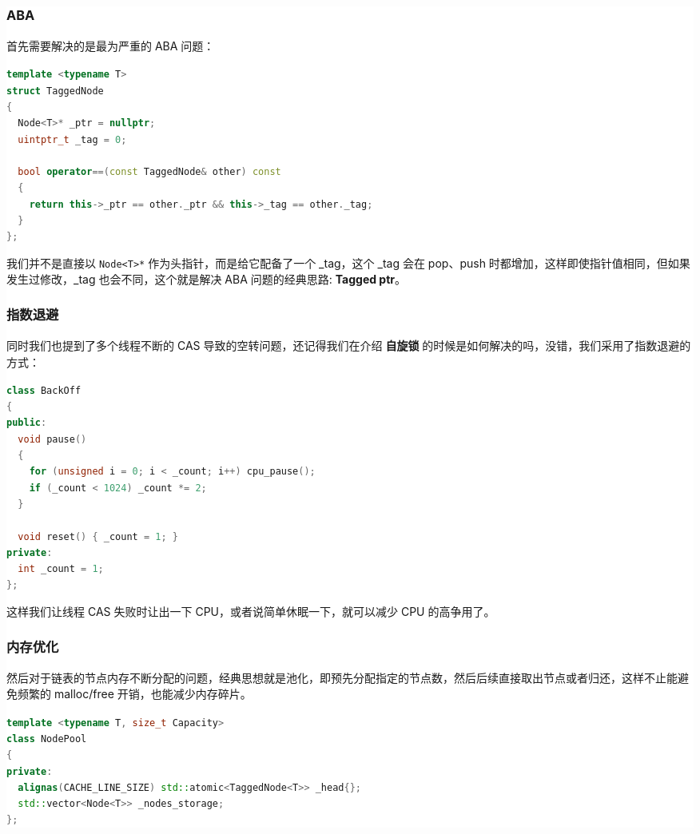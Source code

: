 ### ABA

首先需要解决的是最为严重的 ABA 问题：

```cpp
template <typename T>
struct TaggedNode
{
  Node<T>* _ptr = nullptr;
  uintptr_t _tag = 0;

  bool operator==(const TaggedNode& other) const
  {
    return this->_ptr == other._ptr && this->_tag == other._tag;
  }
};
```

我们并不是直接以 `Node<T>*` 作为头指针，而是给它配备了一个 _tag，这个 _tag 会在 pop、push 时都增加，这样即使指针值相同，但如果发生过修改，_tag 也会不同，这个就是解决 ABA 问题的经典思路: **Tagged ptr**。

### 指数退避

同时我们也提到了多个线程不断的 CAS 导致的空转问题，还记得我们在介绍 **自旋锁** 的时候是如何解决的吗，没错，我们采用了指数退避的方式：

```cpp
class BackOff
{
public:
  void pause()
  {
    for (unsigned i = 0; i < _count; i++) cpu_pause();
    if (_count < 1024) _count *= 2;
  }

  void reset() { _count = 1; }
private:
  int _count = 1;
};
```

这样我们让线程 CAS 失败时让出一下 CPU，或者说简单休眠一下，就可以减少 CPU 的高争用了。

### 内存优化

然后对于链表的节点内存不断分配的问题，经典思想就是池化，即预先分配指定的节点数，然后后续直接取出节点或者归还，这样不止能避免频繁的 malloc/free 开销，也能减少内存碎片。

```cpp
template <typename T, size_t Capacity>
class NodePool
{
private:
  alignas(CACHE_LINE_SIZE) std::atomic<TaggedNode<T>> _head{};
  std::vector<Node<T>> _nodes_storage;
};
```
